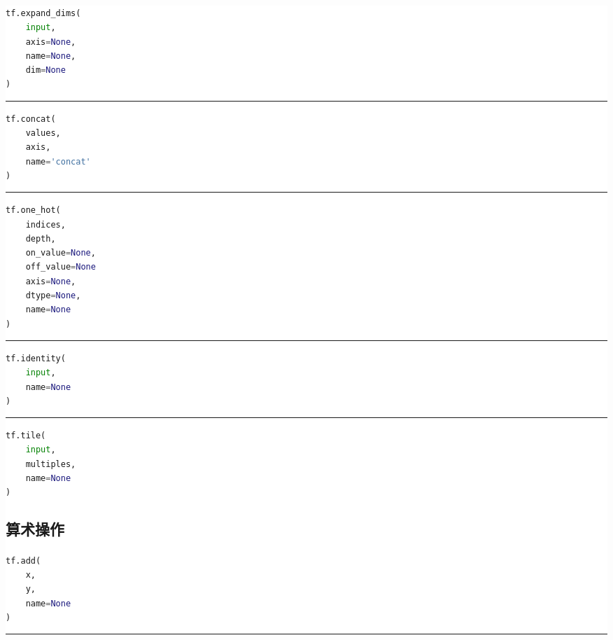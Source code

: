 
```Python
tf.expand_dims(
    input,
    axis=None,
    name=None,
    dim=None
)
```

---

```Python
tf.concat(
    values,
    axis,
    name='concat'
)
```

---

```Python
tf.one_hot(
    indices,
    depth,
    on_value=None,
    off_value=None
    axis=None,
    dtype=None,
    name=None
)
```

---

```Python
tf.identity(
    input,
    name=None
)
```

---

```Python
tf.tile(
    input,
    multiples,
    name=None
)
```

## 算术操作

```Python
tf.add(
    x,
    y,
    name=None
)
```

---